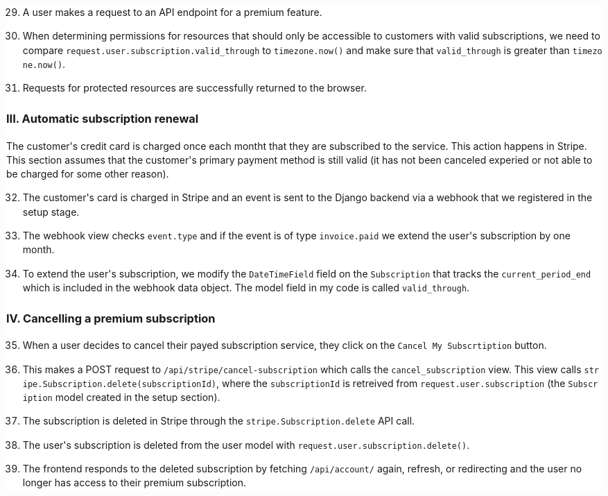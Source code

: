 29) A user makes a request to an API endpoint for a premium feature.

30) When determining permissions for resources that should only be accessible to customers with valid subscriptions, we need to compare `request.user.subscription.valid_through` to `timezone.now()` and make sure that `valid_through` is greater than `timezone.now()`.

31) Requests for protected resources are successfully returned to the browser.

### III. Automatic subscription renewal

The customer's credit card is charged once each montht that they are subscribed to the service. This action happens in Stripe. This section assumes that the customer's primary payment method is still valid (it has not been canceled experied or not able to be charged for some other reason).

32) The customer's card is charged in Stripe and an event is sent to the Django backend via a webhook that we registered in the setup stage.

33) The webhook view checks `event.type` and if the event is of type `invoice.paid` we extend the user's subscription by one month.

34) To extend the user's subscription, we modify the `DateTimeField` field on the `Subscription` that tracks the `current_period_end` which is included in the webhook data object. The model field in my code is called `valid_through`.


### IV. Cancelling a premium subscription

35) When a user decides to cancel their payed subscription service, they click on the `Cancel My Subscrtiption` button.

36) This makes a POST request to `/api/stripe/cancel-subscription` which calls the `cancel_subscription` view. This view calls `stripe.Subscription.delete(subscriptionId)`, where the `subscriptionId` is retreived from `request.user.subscription` (the `Subscription` model created in the setup section).

37) The subscription is deleted in Stripe through the `stripe.Subscription.delete` API call.

38) The user's subscription is deleted from the user model with `request.user.subscription.delete()`.

39) The frontend responds to the deleted subscription by fetching `/api/account/` again, refresh, or redirecting and the user no longer has access to their premium subscription.
